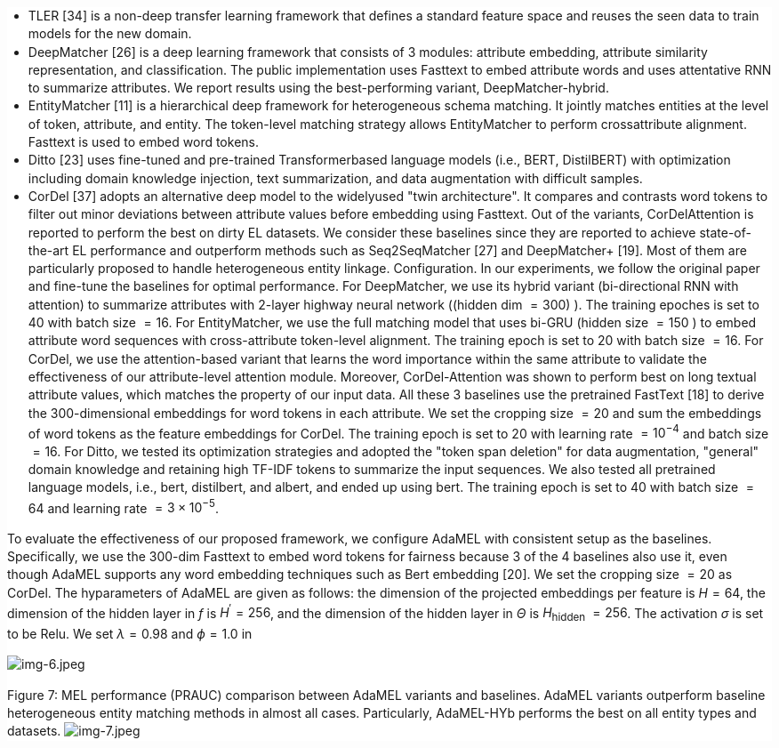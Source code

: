 - TLER [34] is a non-deep transfer learning framework that defines a standard feature space and reuses the seen data to train models for the new domain.
- DeepMatcher [26] is a deep learning framework that consists of 3 modules: attribute embedding, attribute similarity
representation, and classification. The public implementation uses Fasttext to embed attribute words and uses attentative RNN to summarize attributes. We report results using the best-performing variant, DeepMatcher-hybrid.
- EntityMatcher [11] is a hierarchical deep framework for heterogeneous schema matching. It jointly matches entities at the level of token, attribute, and entity. The token-level matching strategy allows EntityMatcher to perform crossattribute alignment. Fasttext is used to embed word tokens.
- Ditto [23] uses fine-tuned and pre-trained Transformerbased language models (i.e., BERT, DistilBERT) with optimization including domain knowledge injection, text summarization, and data augmentation with difficult samples.
- CorDel [37] adopts an alternative deep model to the widelyused "twin architecture". It compares and contrasts word tokens to filter out minor deviations between attribute values before embedding using Fasttext. Out of the variants, CorDelAttention is reported to perform the best on dirty EL datasets.
We consider these baselines since they are reported to achieve state-of-the-art EL performance and outperform methods such as Seq2SeqMatcher [27] and DeepMatcher+ [19]. Most of them are particularly proposed to handle heterogeneous entity linkage.
Configuration. In our experiments, we follow the original paper and fine-tune the baselines for optimal performance. For DeepMatcher, we use its hybrid variant (bi-directional RNN with attention) to summarize attributes with 2-layer highway neural network ((hidden dim $=300)$ ). The training epoches is set to 40 with batch size $=16$. For EntityMatcher, we use the full matching model that uses bi-GRU (hidden size $=150$ ) to embed attribute word sequences with cross-attribute token-level alignment. The training epoch is set to 20 with batch size $=16$. For CorDel, we use the attention-based variant that learns the word importance within the same attribute to validate the effectiveness of our attribute-level attention module. Moreover, CorDel-Attention was shown to perform best on long textual attribute values, which matches the property of our input data. All these 3 baselines use the pretrained FastText [18] to derive the 300-dimensional embeddings for word tokens in each attribute. We set the cropping size $=20$ and sum the embeddings of word tokens as the feature embeddings for CorDel. The training epoch is set to 20 with learning rate $=10^{-4}$ and batch size $=16$. For Ditto, we tested its optimization strategies and adopted the "token span deletion" for data augmentation, "general" domain knowledge and retaining high TF-IDF tokens to summarize the input sequences. We also tested all pretrained language models, i.e., bert, distilbert, and albert, and ended up using bert. The training epoch is set to 40 with batch size $=64$ and learning rate $=3 \times 10^{-5}$.

To evaluate the effectiveness of our proposed framework, we configure AdaMEL with consistent setup as the baselines. Specifically, we use the 300-dim Fasttext to embed word tokens for fairness because 3 of the 4 baselines also use it, even though AdaMEL supports any word embedding techniques such as Bert embedding [20]. We set the cropping size $=20$ as CorDel. The hyparameters of AdaMEL are given as follows: the dimension of the projected embeddings per feature is $H=64$, the dimension of the hidden layer in $f$ is $H^{\prime}=256$, and the dimension of the hidden layer in $\Theta$ is $H_{\text {hidden }}=256$. The activation $\sigma$ is set to be Relu. We set $\lambda=0.98$ and $\phi=1.0$ in

![img-6.jpeg](img-6.jpeg)

Figure 7: MEL performance (PRAUC) comparison between AdaMEL variants and baselines. AdaMEL variants outperform baseline heterogeneous entity matching methods in almost all cases. Particularly, AdaMEL-HYb performs the best on all entity types and datasets.
![img-7.jpeg](img-7.jpeg)


[^0]:    This work is licensed under the Creative Commons BY-NC-ND 4.0 International License. Visit https://creativecommons.org/licenses/by-nc-nd/4.0/ to view a copy of this license. For any use beyond those covered by this license, obtain permission by emailing info@vldb.org. Copyright is held by the owner/author(s). Publication rights licensed to the VLDB Endowment.
[^0]:    ${ }^{1}$ In MEL, the entities come from different data sources, and thus there may be new or missing attributes. On the other hand, in heterogeneous entity matching, the schemas are heterogeneous (i.e., they have different attributes, which may not be aligned) and the entities do not necessarily come from different data sources.
[^0]:    ${ }^{2}$ In this paper, we compute the feature attention as the transferable knowledge, feature importance.
[^0]:    ${ }^{3}$ https://github.com/DerekDijin/AdaMEL-supplementary